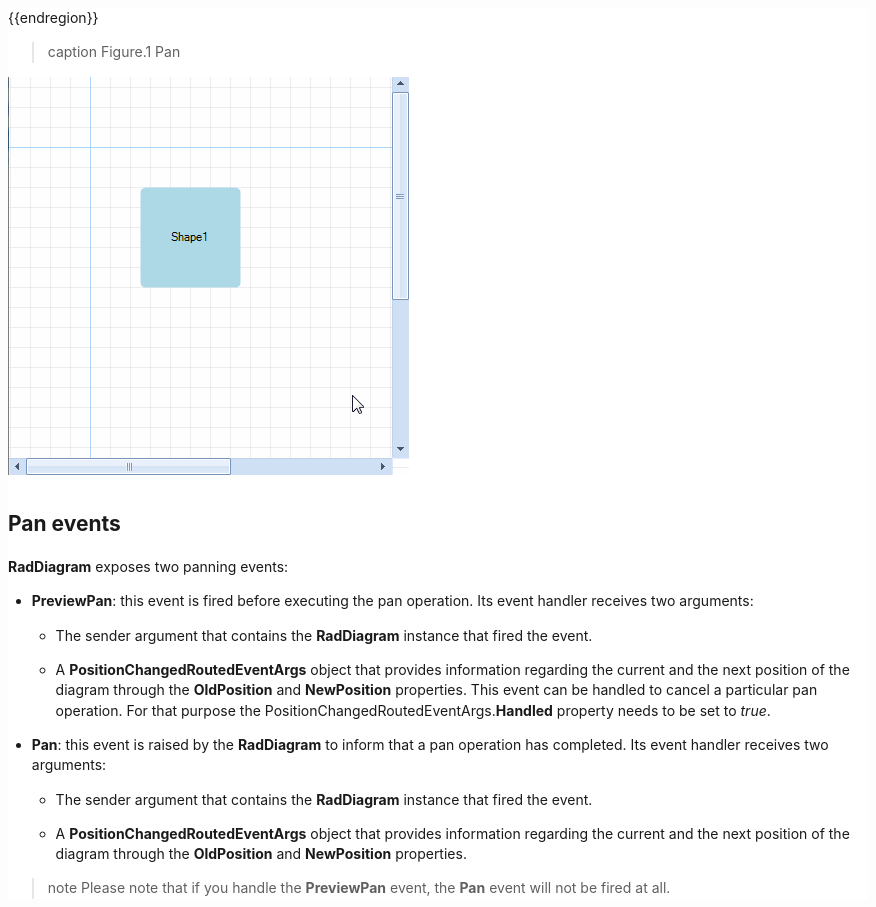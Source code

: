 {{endregion}} 



>caption Figure.1 Pan

![diagram-features-pan-and-zoom 001](images/diagram-features-pan-and-zoom001.gif)

## Pan events

__RadDiagram__ exposes two panning events:

* __PreviewPan__: this event is fired before executing the pan operation. Its event handler receives two arguments:            
            

	* The sender argument that contains the __RadDiagram__ instance that fired the event.

	* A __PositionChangedRoutedEventArgs__ object that provides information regarding the current and the next position of the diagram through the __OldPosition__ and __NewPosition__ properties. This event can be handled to cancel a particular pan operation. For that purpose the PositionChangedRoutedEventArgs.__Handled__ property needs to be set to *true*.

* __Pan__: this event is raised by the __RadDiagram__ to inform that a pan operation has completed. Its event handler receives two arguments:
            

	* The sender argument that contains the __RadDiagram__ instance that fired the event.

	* A __PositionChangedRoutedEventArgs__ object that provides information regarding the current and the next position of the diagram through the __OldPosition__ and __NewPosition__ properties.

>note Please note that if you handle the __PreviewPan__ event, the __Pan__ event will not be fired at all.
>

